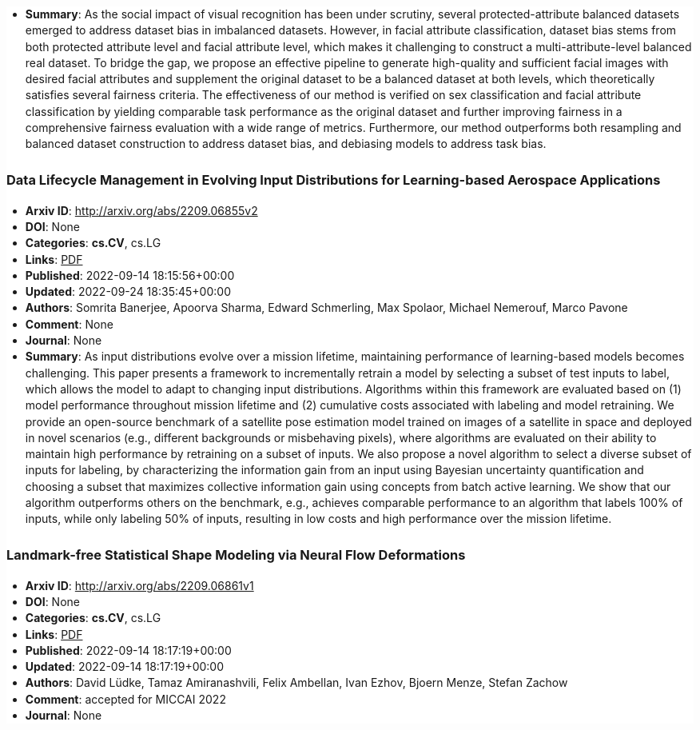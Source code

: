 - **Summary**: As the social impact of visual recognition has been under scrutiny, several protected-attribute balanced datasets emerged to address dataset bias in imbalanced datasets. However, in facial attribute classification, dataset bias stems from both protected attribute level and facial attribute level, which makes it challenging to construct a multi-attribute-level balanced real dataset. To bridge the gap, we propose an effective pipeline to generate high-quality and sufficient facial images with desired facial attributes and supplement the original dataset to be a balanced dataset at both levels, which theoretically satisfies several fairness criteria. The effectiveness of our method is verified on sex classification and facial attribute classification by yielding comparable task performance as the original dataset and further improving fairness in a comprehensive fairness evaluation with a wide range of metrics. Furthermore, our method outperforms both resampling and balanced dataset construction to address dataset bias, and debiasing models to address task bias.



### Data Lifecycle Management in Evolving Input Distributions for Learning-based Aerospace Applications
- **Arxiv ID**: http://arxiv.org/abs/2209.06855v2
- **DOI**: None
- **Categories**: **cs.CV**, cs.LG
- **Links**: [PDF](http://arxiv.org/pdf/2209.06855v2)
- **Published**: 2022-09-14 18:15:56+00:00
- **Updated**: 2022-09-24 18:35:45+00:00
- **Authors**: Somrita Banerjee, Apoorva Sharma, Edward Schmerling, Max Spolaor, Michael Nemerouf, Marco Pavone
- **Comment**: None
- **Journal**: None
- **Summary**: As input distributions evolve over a mission lifetime, maintaining performance of learning-based models becomes challenging. This paper presents a framework to incrementally retrain a model by selecting a subset of test inputs to label, which allows the model to adapt to changing input distributions. Algorithms within this framework are evaluated based on (1) model performance throughout mission lifetime and (2) cumulative costs associated with labeling and model retraining. We provide an open-source benchmark of a satellite pose estimation model trained on images of a satellite in space and deployed in novel scenarios (e.g., different backgrounds or misbehaving pixels), where algorithms are evaluated on their ability to maintain high performance by retraining on a subset of inputs. We also propose a novel algorithm to select a diverse subset of inputs for labeling, by characterizing the information gain from an input using Bayesian uncertainty quantification and choosing a subset that maximizes collective information gain using concepts from batch active learning. We show that our algorithm outperforms others on the benchmark, e.g., achieves comparable performance to an algorithm that labels 100% of inputs, while only labeling 50% of inputs, resulting in low costs and high performance over the mission lifetime.



### Landmark-free Statistical Shape Modeling via Neural Flow Deformations
- **Arxiv ID**: http://arxiv.org/abs/2209.06861v1
- **DOI**: None
- **Categories**: **cs.CV**, cs.LG
- **Links**: [PDF](http://arxiv.org/pdf/2209.06861v1)
- **Published**: 2022-09-14 18:17:19+00:00
- **Updated**: 2022-09-14 18:17:19+00:00
- **Authors**: David Lüdke, Tamaz Amiranashvili, Felix Ambellan, Ivan Ezhov, Bjoern Menze, Stefan Zachow
- **Comment**: accepted for MICCAI 2022
- **Journal**: None